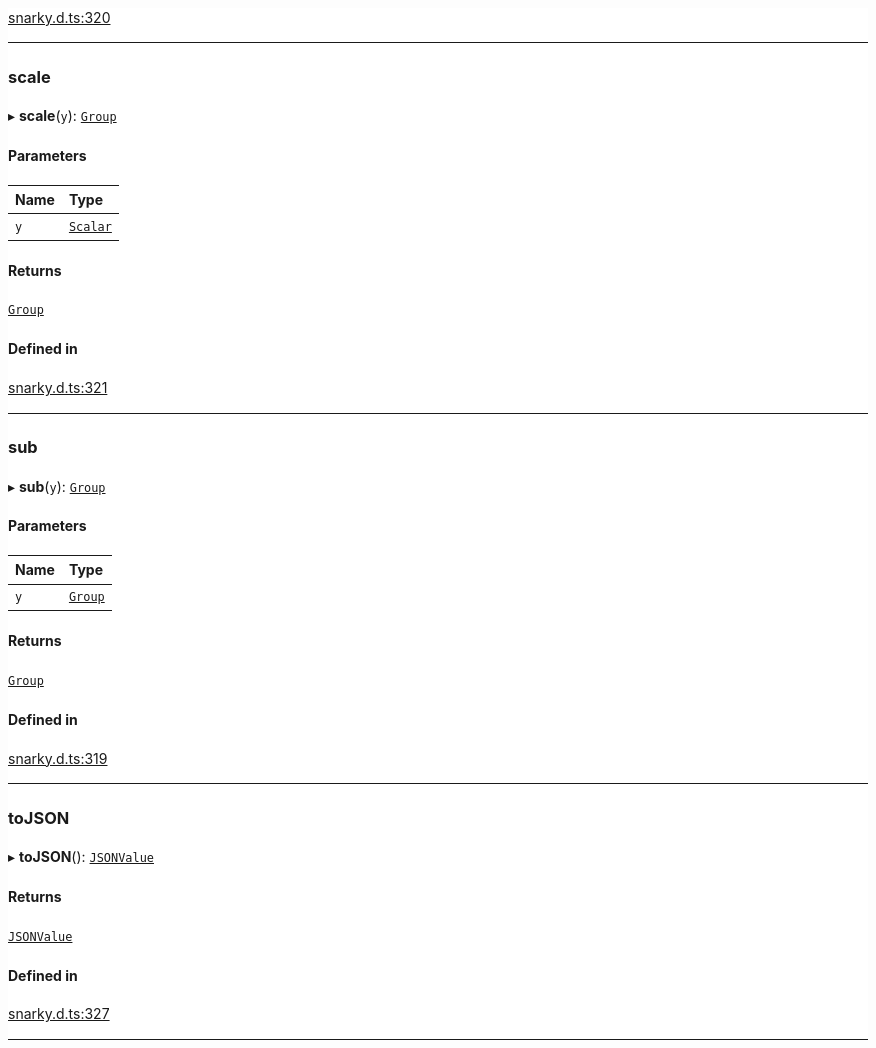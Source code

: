 [snarky.d.ts:320](https://github.com/MartinMinkov/snarkyjs/blob/4ba764b/src/snarky.d.ts#L320)

---

### scale

▸ **scale**(`y`): [`Group`](Group.md)

#### Parameters

| Name | Type                  |
| :--- | :-------------------- |
| `y`  | [`Scalar`](Scalar.md) |

#### Returns

[`Group`](Group.md)

#### Defined in

[snarky.d.ts:321](https://github.com/MartinMinkov/snarkyjs/blob/4ba764b/src/snarky.d.ts#L321)

---

### sub

▸ **sub**(`y`): [`Group`](Group.md)

#### Parameters

| Name | Type                |
| :--- | :------------------ |
| `y`  | [`Group`](Group.md) |

#### Returns

[`Group`](Group.md)

#### Defined in

[snarky.d.ts:319](https://github.com/MartinMinkov/snarkyjs/blob/4ba764b/src/snarky.d.ts#L319)

---

### toJSON

▸ **toJSON**(): [`JSONValue`](../README.md#jsonvalue)

#### Returns

[`JSONValue`](../README.md#jsonvalue)

#### Defined in

[snarky.d.ts:327](https://github.com/MartinMinkov/snarkyjs/blob/4ba764b/src/snarky.d.ts#L327)

---